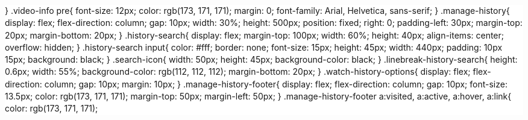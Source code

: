 }
.video-info pre{
    font-size: 12px;
    color: rgb(173, 171, 171);
    margin: 0;
    font-family: Arial, Helvetica, sans-serif;
}
.manage-history{
    display: flex;
    flex-direction: column;
    gap: 10px;
    width: 30%;
    height: 500px;
    position: fixed;
    right: 0;
    padding-left: 30px;
    margin-top: 20px;
    margin-bottom: 20px;
}
.history-search{
    display: flex;
    margin-top: 100px;
    width: 60%;
    height: 40px;
    align-items: center;
    overflow: hidden;
}
.history-search input{
    color: #fff;
    border: none;
    font-size: 15px;
    height: 45px;
    width: 440px;
    padding: 10px 15px;
    background: black;
}
.search-icon{
    width: 50px;
    height: 45px;
    background-color: black;
}
.linebreak-history-search{
    height: 0.6px;
    width: 55%;
    background-color: rgb(112, 112, 112);
    margin-bottom: 20px;
}
.watch-history-options{
    display: flex;
    flex-direction: column;
    gap: 10px;
    margin: 10px;
}
.manage-history-footer{
    display: flex;
    flex-direction: column;
    gap: 10px;
    font-size: 13.5px;
    color: rgb(173, 171, 171);
    margin-top: 50px;
    margin-left: 50px;
}
.manage-history-footer a:visited, a:active, a:hover, a:link{
    color: rgb(173, 171, 171);